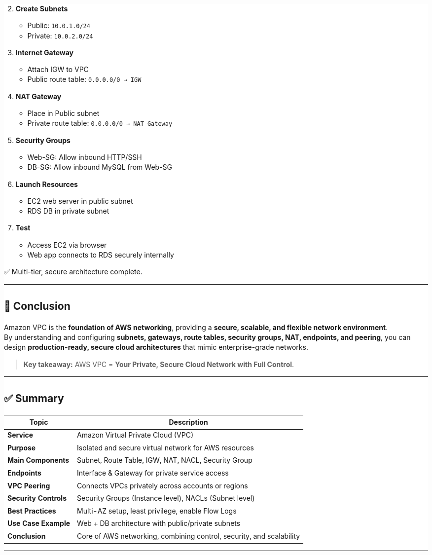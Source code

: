 2. **Create Subnets**
   - Public: `10.0.1.0/24`
   - Private: `10.0.2.0/24`

3. **Internet Gateway**
   - Attach IGW to VPC
   - Public route table: `0.0.0.0/0 → IGW`

4. **NAT Gateway**
   - Place in Public subnet
   - Private route table: `0.0.0.0/0 → NAT Gateway`

5. **Security Groups**
   - Web-SG: Allow inbound HTTP/SSH
   - DB-SG: Allow inbound MySQL from Web-SG

6. **Launch Resources**
   - EC2 web server in public subnet
   - RDS DB in private subnet

7. **Test**
   - Access EC2 via browser
   - Web app connects to RDS securely internally

✅ Multi-tier, secure architecture complete.

---

## 🧾 Conclusion

Amazon VPC is the **foundation of AWS networking**, providing a **secure, scalable, and flexible network environment**.  
By understanding and configuring **subnets, gateways, route tables, security groups, NAT, endpoints, and peering**, you can design **production-ready, secure cloud architectures** that mimic enterprise-grade networks.

> **Key takeaway:** AWS VPC = **Your Private, Secure Cloud Network with Full Control**.

---

## ✅ Summary

| Topic | Description |
|--------|--------------|
| **Service** | Amazon Virtual Private Cloud (VPC) |
| **Purpose** | Isolated and secure virtual network for AWS resources |
| **Main Components** | Subnet, Route Table, IGW, NAT, NACL, Security Group |
| **Endpoints** | Interface & Gateway for private service access |
| **VPC Peering** | Connects VPCs privately across accounts or regions |
| **Security Controls** | Security Groups (Instance level), NACLs (Subnet level) |
| **Best Practices** | Multi-AZ setup, least privilege, enable Flow Logs |
| **Use Case Example** | Web + DB architecture with public/private subnets |
| **Conclusion** | Core of AWS networking, combining control, security, and scalability |

---
